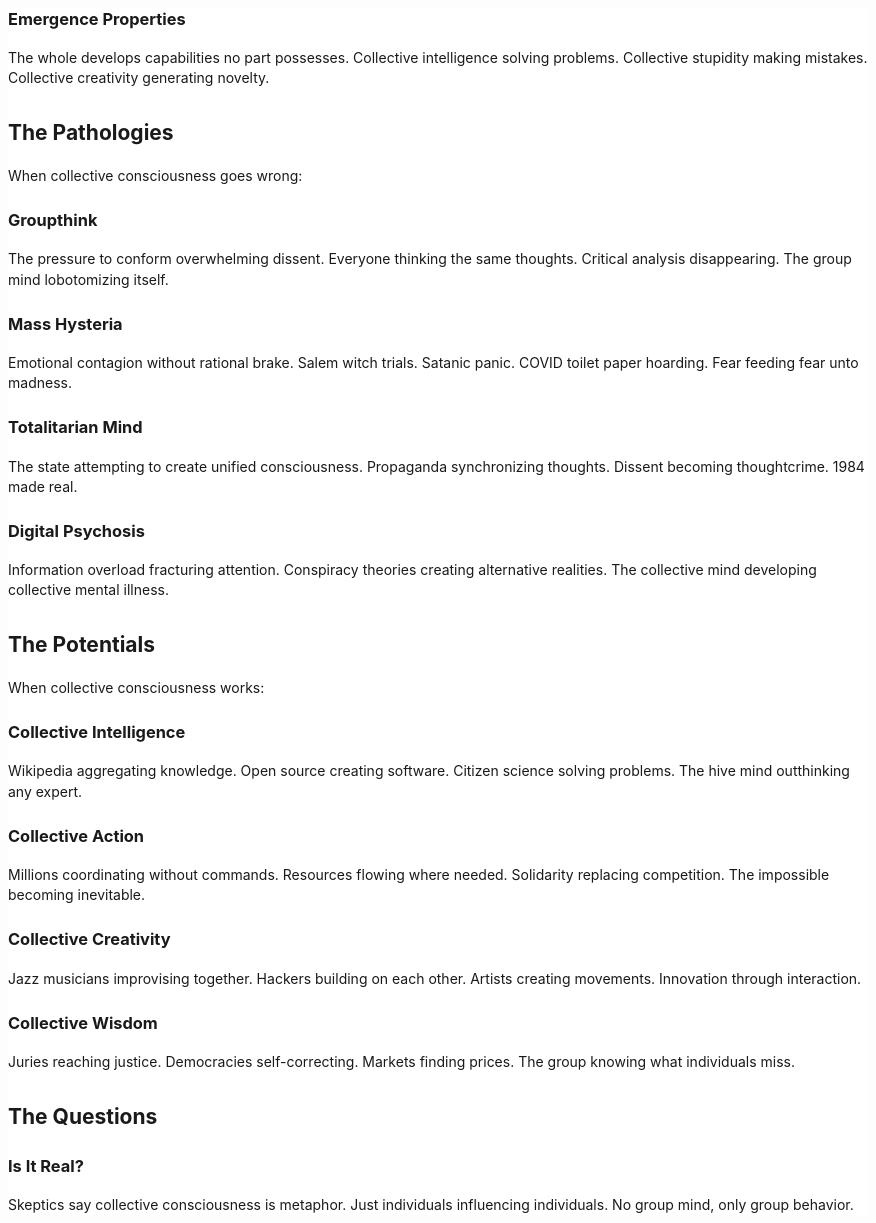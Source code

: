 ### Emergence Properties
The whole develops capabilities no part possesses. Collective intelligence solving problems. Collective stupidity making mistakes. Collective creativity generating novelty.

## The Pathologies

When collective consciousness goes wrong:

### Groupthink
The pressure to conform overwhelming dissent. Everyone thinking the same thoughts. Critical analysis disappearing. The group mind lobotomizing itself.

### Mass Hysteria
Emotional contagion without rational brake. Salem witch trials. Satanic panic. COVID toilet paper hoarding. Fear feeding fear unto madness.

### Totalitarian Mind
The state attempting to create unified consciousness. Propaganda synchronizing thoughts. Dissent becoming thoughtcrime. 1984 made real.

### Digital Psychosis
Information overload fracturing attention. Conspiracy theories creating alternative realities. The collective mind developing collective mental illness.

## The Potentials

When collective consciousness works:

### Collective Intelligence
Wikipedia aggregating knowledge. Open source creating software. Citizen science solving problems. The hive mind outthinking any expert.

### Collective Action
Millions coordinating without commands. Resources flowing where needed. Solidarity replacing competition. The impossible becoming inevitable.

### Collective Creativity
Jazz musicians improvising together. Hackers building on each other. Artists creating movements. Innovation through interaction.

### Collective Wisdom
Juries reaching justice. Democracies self-correcting. Markets finding prices. The group knowing what individuals miss.

## The Questions

### Is It Real?
Skeptics say collective consciousness is metaphor. Just individuals influencing individuals. No group mind, only group behavior.
